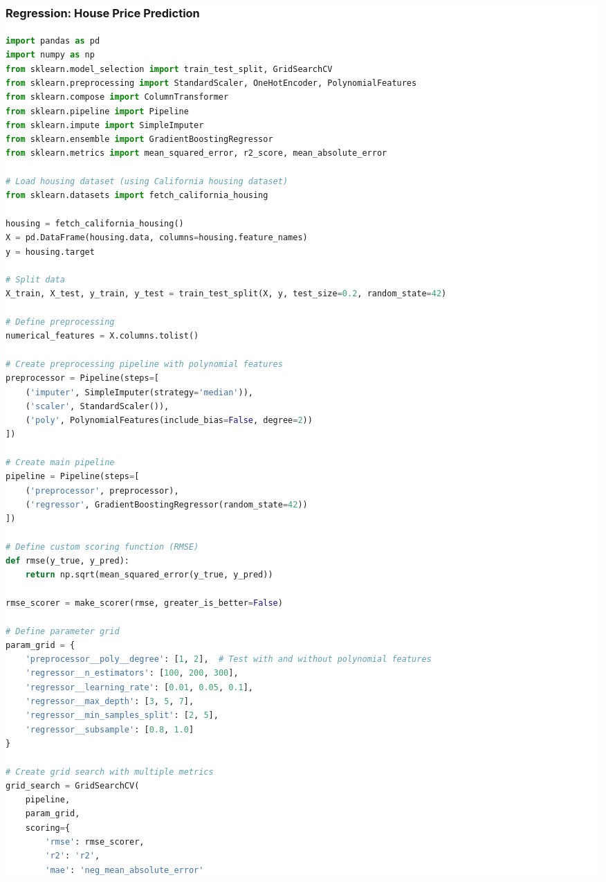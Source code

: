 ### Regression: House Price Prediction

```python
import pandas as pd
import numpy as np
from sklearn.model_selection import train_test_split, GridSearchCV
from sklearn.preprocessing import StandardScaler, OneHotEncoder, PolynomialFeatures
from sklearn.compose import ColumnTransformer
from sklearn.pipeline import Pipeline
from sklearn.impute import SimpleImputer
from sklearn.ensemble import GradientBoostingRegressor
from sklearn.metrics import mean_squared_error, r2_score, mean_absolute_error

# Load housing dataset (using California housing dataset)
from sklearn.datasets import fetch_california_housing

housing = fetch_california_housing()
X = pd.DataFrame(housing.data, columns=housing.feature_names)
y = housing.target

# Split data
X_train, X_test, y_train, y_test = train_test_split(X, y, test_size=0.2, random_state=42)

# Define preprocessing
numerical_features = X.columns.tolist()

# Create preprocessing pipeline with polynomial features
preprocessor = Pipeline(steps=[
    ('imputer', SimpleImputer(strategy='median')),
    ('scaler', StandardScaler()),
    ('poly', PolynomialFeatures(include_bias=False, degree=2))
])

# Create main pipeline
pipeline = Pipeline(steps=[
    ('preprocessor', preprocessor),
    ('regressor', GradientBoostingRegressor(random_state=42))
])

# Define custom scoring function (RMSE)
def rmse(y_true, y_pred):
    return np.sqrt(mean_squared_error(y_true, y_pred))

rmse_scorer = make_scorer(rmse, greater_is_better=False)

# Define parameter grid
param_grid = {
    'preprocessor__poly__degree': [1, 2],  # Test with and without polynomial features
    'regressor__n_estimators': [100, 200, 300],
    'regressor__learning_rate': [0.01, 0.05, 0.1],
    'regressor__max_depth': [3, 5, 7],
    'regressor__min_samples_split': [2, 5],
    'regressor__subsample': [0.8, 1.0]
}

# Create grid search with multiple metrics
grid_search = GridSearchCV(
    pipeline,
    param_grid,
    scoring={
        'rmse': rmse_scorer,
        'r2': 'r2',
        'mae': 'neg_mean_absolute_error'
```